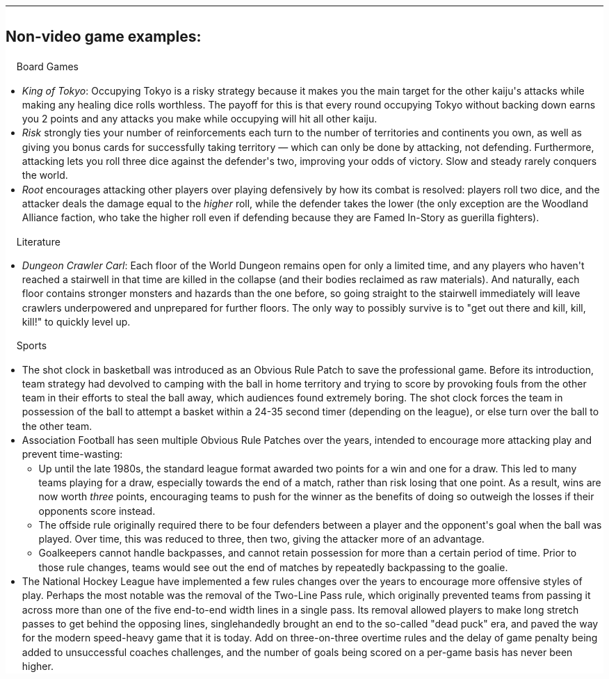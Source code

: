 ___

## Non-video game examples:

    Board Games 

-   _King of Tokyo_: Occupying Tokyo is a risky strategy because it makes you the main target for the other kaiju's attacks while making any healing dice rolls worthless. The payoff for this is that every round occupying Tokyo without backing down earns you 2 points and any attacks you make while occupying will hit all other kaiju.
-   _Risk_ strongly ties your number of reinforcements each turn to the number of territories and continents you own, as well as giving you bonus cards for successfully taking territory — which can only be done by attacking, not defending. Furthermore, attacking lets you roll three dice against the defender's two, improving your odds of victory. Slow and steady rarely conquers the world.
-   _Root_ encourages attacking other players over playing defensively by how its combat is resolved: players roll two dice, and the attacker deals the damage equal to the _higher_ roll, while the defender takes the lower (the only exception are the Woodland Alliance faction, who take the higher roll even if defending because they are Famed In-Story as guerilla fighters).

    Literature 

-   _Dungeon Crawler Carl_: Each floor of the World Dungeon remains open for only a limited time, and any players who haven't reached a stairwell in that time are killed in the collapse (and their bodies reclaimed as raw materials). And naturally, each floor contains stronger monsters and hazards than the one before, so going straight to the stairwell immediately will leave crawlers underpowered and unprepared for further floors. The only way to possibly survive is to "get out there and kill, kill, kill!" to quickly level up.

    Sports 

-   The shot clock in basketball was introduced as an Obvious Rule Patch to save the professional game. Before its introduction, team strategy had devolved to camping with the ball in home territory and trying to score by provoking fouls from the other team in their efforts to steal the ball away, which audiences found extremely boring. The shot clock forces the team in possession of the ball to attempt a basket within a 24-35 second timer (depending on the league), or else turn over the ball to the other team.
-   Association Football has seen multiple Obvious Rule Patches over the years, intended to encourage more attacking play and prevent time-wasting:
    -   Up until the late 1980s, the standard league format awarded two points for a win and one for a draw. This led to many teams playing for a draw, especially towards the end of a match, rather than risk losing that one point. As a result, wins are now worth _three_ points, encouraging teams to push for the winner as the benefits of doing so outweigh the losses if their opponents score instead.
    -   The offside rule originally required there to be four defenders between a player and the opponent's goal when the ball was played. Over time, this was reduced to three, then two, giving the attacker more of an advantage.
    -   Goalkeepers cannot handle backpasses, and cannot retain possession for more than a certain period of time. Prior to those rule changes, teams would see out the end of matches by repeatedly backpassing to the goalie.
-   The National Hockey League have implemented a few rules changes over the years to encourage more offensive styles of play. Perhaps the most notable was the removal of the Two-Line Pass rule, which originally prevented teams from passing it across more than one of the five end-to-end width lines in a single pass. Its removal allowed players to make long stretch passes to get behind the opposing lines, singlehandedly brought an end to the so-called "dead puck" era, and paved the way for the modern speed-heavy game that it is today. Add on three-on-three overtime rules and the delay of game penalty being added to unsuccessful coaches challenges, and the number of goals being scored on a per-game basis has never been higher.
